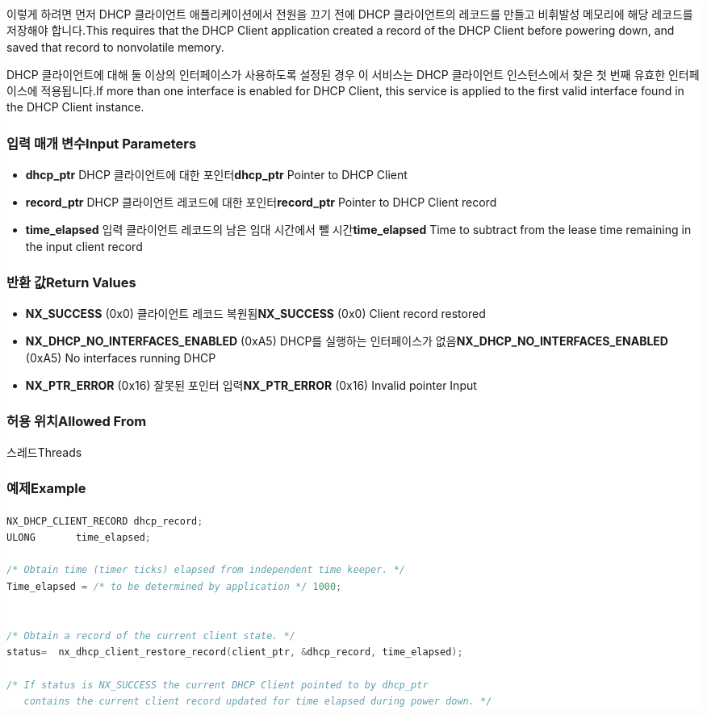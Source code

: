 <span data-ttu-id="68385-171">이렇게 하려면 먼저 DHCP 클라이언트 애플리케이션에서 전원을 끄기 전에 DHCP 클라이언트의 레코드를 만들고 비휘발성 메모리에 해당 레코드를 저장해야 합니다.</span><span class="sxs-lookup"><span data-stu-id="68385-171">This requires that the DHCP Client application created a record of the DHCP Client before powering down, and saved that record to nonvolatile memory.</span></span>

<span data-ttu-id="68385-172">DHCP 클라이언트에 대해 둘 이상의 인터페이스가 사용하도록 설정된 경우 이 서비스는 DHCP 클라이언트 인스턴스에서 찾은 첫 번째 유효한 인터페이스에 적용됩니다.</span><span class="sxs-lookup"><span data-stu-id="68385-172">If more than one interface is enabled for DHCP Client, this service is applied to the first valid interface found in the DHCP Client instance.</span></span>

### <a name="input-parameters"></a><span data-ttu-id="68385-173">입력 매개 변수</span><span class="sxs-lookup"><span data-stu-id="68385-173">Input Parameters</span></span>

- <span data-ttu-id="68385-174">**dhcp_ptr** DHCP 클라이언트에 대한 포인터</span><span class="sxs-lookup"><span data-stu-id="68385-174">**dhcp_ptr** Pointer to DHCP Client</span></span>

- <span data-ttu-id="68385-175">**record_ptr** DHCP 클라이언트 레코드에 대한 포인터</span><span class="sxs-lookup"><span data-stu-id="68385-175">**record_ptr** Pointer to DHCP Client record</span></span>

- <span data-ttu-id="68385-176">**time_elapsed** 입력 클라이언트 레코드의 남은 임대 시간에서 뺄 시간</span><span class="sxs-lookup"><span data-stu-id="68385-176">**time_elapsed** Time to subtract from the lease time remaining in the input client record</span></span>

### <a name="return-values"></a><span data-ttu-id="68385-177">반환 값</span><span class="sxs-lookup"><span data-stu-id="68385-177">Return Values</span></span>

- <span data-ttu-id="68385-178">**NX_SUCCESS** (0x0) 클라이언트 레코드 복원됨</span><span class="sxs-lookup"><span data-stu-id="68385-178">**NX_SUCCESS** (0x0) Client record restored</span></span>

- <span data-ttu-id="68385-179">**NX_DHCP_NO_INTERFACES_ENABLED** (0xA5) DHCP를 실행하는 인터페이스가 없음</span><span class="sxs-lookup"><span data-stu-id="68385-179">**NX_DHCP_NO_INTERFACES_ENABLED** (0xA5) No interfaces running DHCP</span></span>

- <span data-ttu-id="68385-180">**NX_PTR_ERROR** (0x16) 잘못된 포인터 입력</span><span class="sxs-lookup"><span data-stu-id="68385-180">**NX_PTR_ERROR** (0x16) Invalid pointer Input</span></span>

### <a name="allowed-from"></a><span data-ttu-id="68385-181">허용 위치</span><span class="sxs-lookup"><span data-stu-id="68385-181">Allowed From</span></span>

<span data-ttu-id="68385-182">스레드</span><span class="sxs-lookup"><span data-stu-id="68385-182">Threads</span></span>

### <a name="example"></a><span data-ttu-id="68385-183">예제</span><span class="sxs-lookup"><span data-stu-id="68385-183">Example</span></span>
```C
NX_DHCP_CLIENT_RECORD dhcp_record;
ULONG       time_elapsed;

/* Obtain time (timer ticks) elapsed from independent time keeper. */
Time_elapsed = /* to be determined by application */ 1000; 


/* Obtain a record of the current client state. */
status=  nx_dhcp_client_restore_record(client_ptr, &dhcp_record, time_elapsed);

/* If status is NX_SUCCESS the current DHCP Client pointed to by dhcp_ptr
   contains the current client record updated for time elapsed during power down. */
```
